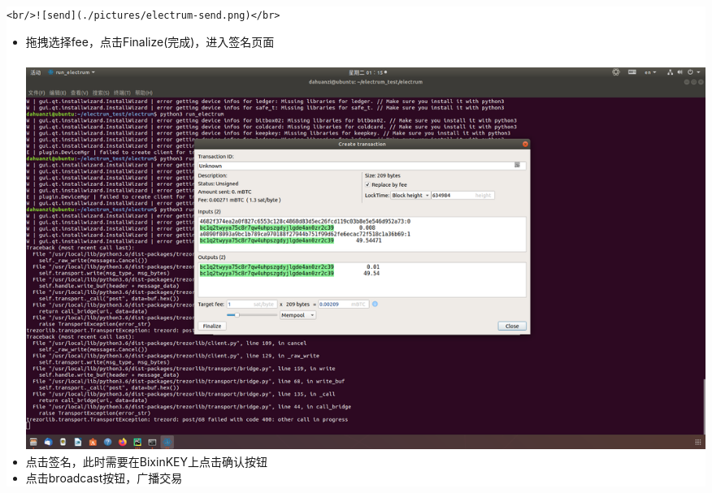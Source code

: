     <br/>![send](./pictures/electrum-send.png)</br>
  - 拖拽选择fee，点击Finalize(完成)，进入签名页面</br>
    <br/>![finalize](./pictures/electrum-finalize.png)</br>
  - 点击签名，此时需要在BixinKEY上点击确认按钮</br>
  - 点击broadcast按钮，广播交易</br>